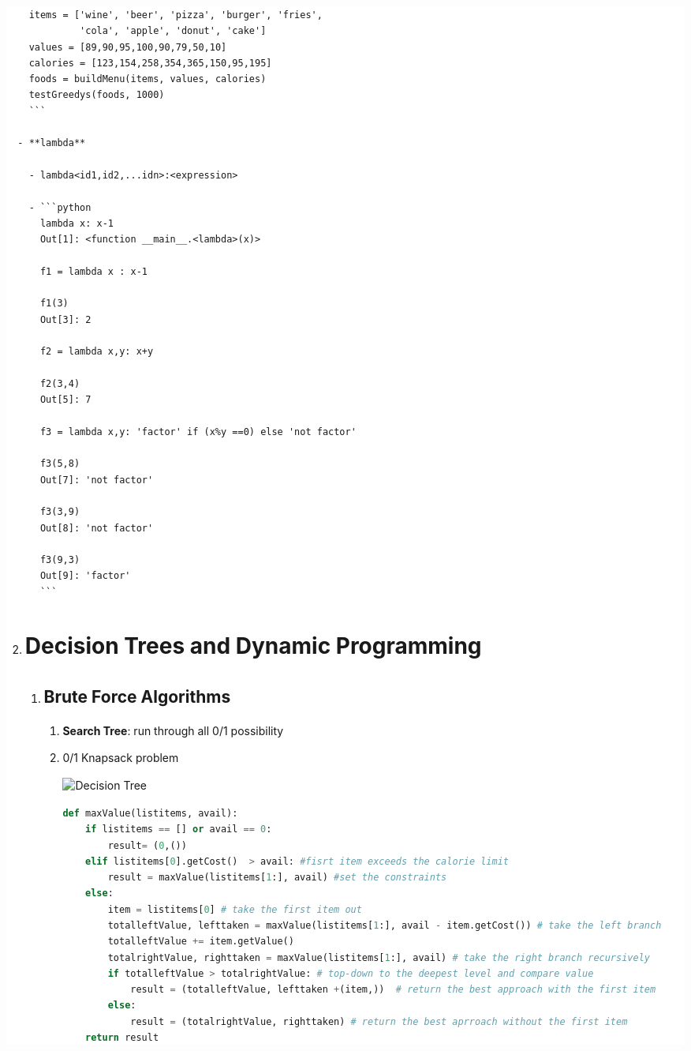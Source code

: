         
        items = ['wine', 'beer', 'pizza', 'burger', 'fries',
                 'cola', 'apple', 'donut', 'cake']
        values = [89,90,95,100,90,79,50,10]
        calories = [123,154,258,354,365,150,95,195]
        foods = buildMenu(items, values, calories)
        testGreedys(foods, 1000)
        ```

      - **lambda**

        - lambda<id1,id2,...idn>:<expression>

        - ```python
          lambda x: x-1
          Out[1]: <function __main__.<lambda>(x)>
          
          f1 = lambda x : x-1
          
          f1(3)
          Out[3]: 2
          
          f2 = lambda x,y: x+y
          
          f2(3,4)
          Out[5]: 7
          
          f3 = lambda x,y: 'factor' if (x%y ==0) else 'not factor'
          
          f3(5,8)
          Out[7]: 'not factor'
          
          f3(3,9)
          Out[8]: 'not factor'
          
          f3(9,3)
          Out[9]: 'factor'
          ```

          

2. # Decision Trees and Dynamic Programming

   1. ## Brute Force Algorithms

      1. **Search Tree**:  run through all 0/1 possibility

      2. 0/1 Knapsack problem

         ![Decision Tree](https://suntarliarzn-1258316859.cos.ap-chongqing.myqcloud.com/introduction%20to%20computational%20thinking%20and%20data%20science/week%201/decision%20tree.jpg)

         ```python
         def maxValue(listitems, avail):
             if listitems == [] or avail == 0:
                 result= (0,())
             elif listitems[0].getCost()  > avail: #fisrt item exceeds the calorie limit
                 result = maxValue(listitems[1:], avail) #set the constraints
             else:
                 item = listitems[0] # take the first item out
                 totalleftValue, lefttaken = maxValue(listitems[1:], avail - item.getCost()) # take the left branch
                 totalleftValue += item.getValue()
                 totalrightValue, righttaken = maxValue(listitems[1:], avail) # take the right branch recursively
                 if totalleftValue > totalrightValue: # top-down to the deepest level and compare value
                     result = (totalleftValue, lefttaken +(item,))  # return the best approach with the first item
                 else:
                     result = (totalrightValue, righttaken) # return the best aprroach without the first item
             return result
         